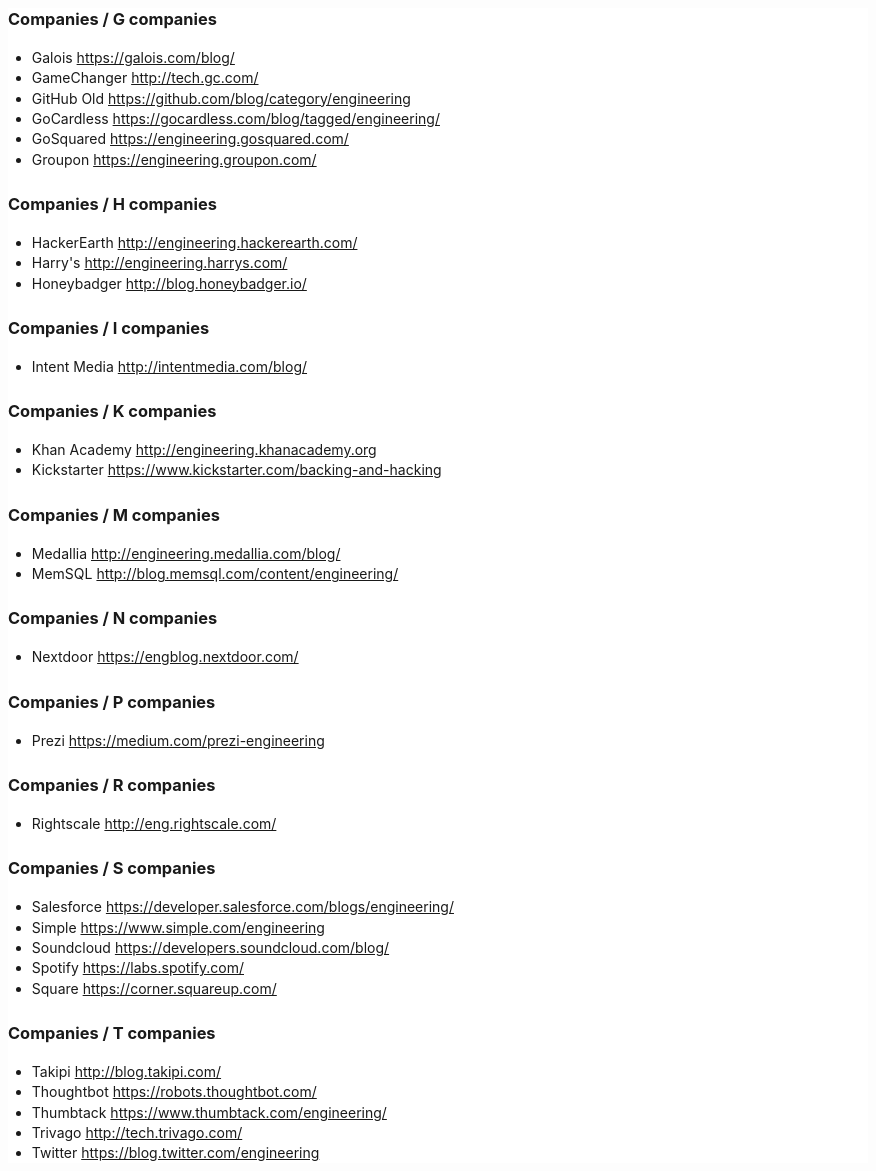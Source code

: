 ### Companies / G companies

*   Galois <https://galois.com/blog/>
*   GameChanger <http://tech.gc.com/>
*   GitHub Old <https://github.com/blog/category/engineering>
*   GoCardless <https://gocardless.com/blog/tagged/engineering/>
*   GoSquared <https://engineering.gosquared.com/>
*   Groupon <https://engineering.groupon.com/>

### Companies / H companies

*   HackerEarth <http://engineering.hackerearth.com/>
*   Harry's <http://engineering.harrys.com/>
*   Honeybadger <http://blog.honeybadger.io/>

### Companies / I companies

*   Intent Media <http://intentmedia.com/blog/>

### Companies / K companies

*   Khan Academy <http://engineering.khanacademy.org>
*   Kickstarter <https://www.kickstarter.com/backing-and-hacking>

### Companies / M companies

*   Medallia <http://engineering.medallia.com/blog/>
*   MemSQL <http://blog.memsql.com/content/engineering/>

### Companies / N companies

*   Nextdoor <https://engblog.nextdoor.com/>

### Companies / P companies

*   Prezi <https://medium.com/prezi-engineering>

### Companies / R companies

*   Rightscale <http://eng.rightscale.com/>

### Companies / S companies

*   Salesforce <https://developer.salesforce.com/blogs/engineering/>
*   Simple <https://www.simple.com/engineering>
*   Soundcloud <https://developers.soundcloud.com/blog/>
*   Spotify <https://labs.spotify.com/>
*   Square <https://corner.squareup.com/>

### Companies / T companies

*   Takipi <http://blog.takipi.com/>
*   Thoughtbot <https://robots.thoughtbot.com/>
*   Thumbtack <https://www.thumbtack.com/engineering/>
*   Trivago <http://tech.trivago.com/>
*   Twitter <https://blog.twitter.com/engineering>
